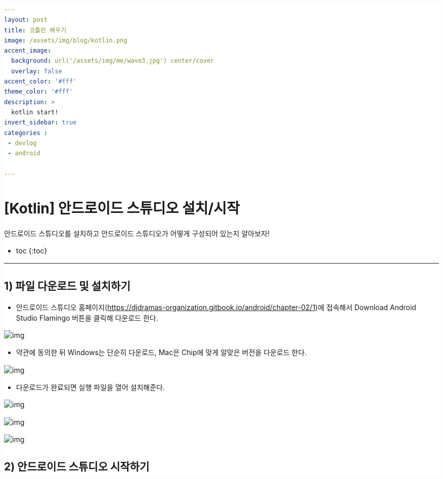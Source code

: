 ```yaml
---
layout: post
title: 코틀린 배우기
image: /assets/img/blog/kotlin.png
accent_image: 
  background: url('/assets/img/me/wave3.jpg') center/cover
  overlay: false
accent_color: '#fff'
theme_color: '#fff'
description: >
  kotlin start!
invert_sidebar: true
categories :
 - devlog	
 - android

---
```


# [Kotlin] 안드로이드 스튜디오 설치/시작

안드로이드 스튜디오를 설치하고 안드로이드 스튜디오가 어떻게 구성되어 있는지 알아보자!

* toc
{:toc}
---



## 1) 파일 다운로드 및 설치하기

- 안드로이드 스튜디오 홈페이지(<a href="https://djdramas-organization.gitbook.io/android/chapter-02/1">https://djdramas-organization.gitbook.io/android/chapter-02/1)</a>에 접속해서 Download Android Studio Flamingo 버튼을 클릭해 다운로드 한다.

![img](https://190938973-files.gitbook.io/~/files/v0/b/gitbook-x-prod.appspot.com/o/spaces%2Fa4oGyVd5h5iQeplBqkqY%2Fuploads%2FwH10Kc2062g5lzhx37kv%2Fimage.png?alt=media&token=2c84ed92-0638-4624-84b6-4547f2f60347)

- 약관에 동의한 뒤 Windows는 단순히 다운로드, Mac은 Chip에 맞게 알맞은 버전을 다운로드 한다.

![img](https://190938973-files.gitbook.io/~/files/v0/b/gitbook-x-prod.appspot.com/o/spaces%2Fa4oGyVd5h5iQeplBqkqY%2Fuploads%2Fudjit8O49xhBzyLBP8Gy%2Fimage.png?alt=media&token=f45f025c-8c63-4afe-ad37-6f457cd19430)

- 다운로드가 완료되면 실행 파일을 열어 설치해준다.

![img](https://190938973-files.gitbook.io/~/files/v0/b/gitbook-x-prod.appspot.com/o/spaces%2Fa4oGyVd5h5iQeplBqkqY%2Fuploads%2F6lc7l79a4ApWc7fmeBDv%2Fimage.png?alt=media&token=6d6c57dd-c772-4f82-9ba6-eb8552d7a784)

![img](https://190938973-files.gitbook.io/~/files/v0/b/gitbook-x-prod.appspot.com/o/spaces%2Fa4oGyVd5h5iQeplBqkqY%2Fuploads%2FGOAUbiOOB7ZCZp7pregc%2Fimage.png?alt=media&token=b6aa0048-aee2-41b6-ab3c-bd377fa36c4b)

![img](https://190938973-files.gitbook.io/~/files/v0/b/gitbook-x-prod.appspot.com/o/spaces%2Fa4oGyVd5h5iQeplBqkqY%2Fuploads%2FVEXT5UUlFjlIFs6i64vE%2Fimage.png?alt=media&token=32273508-af7c-4843-a2e3-bb2ef027e9c2)



## 2) 안드로이드 스튜디오 시작하기
